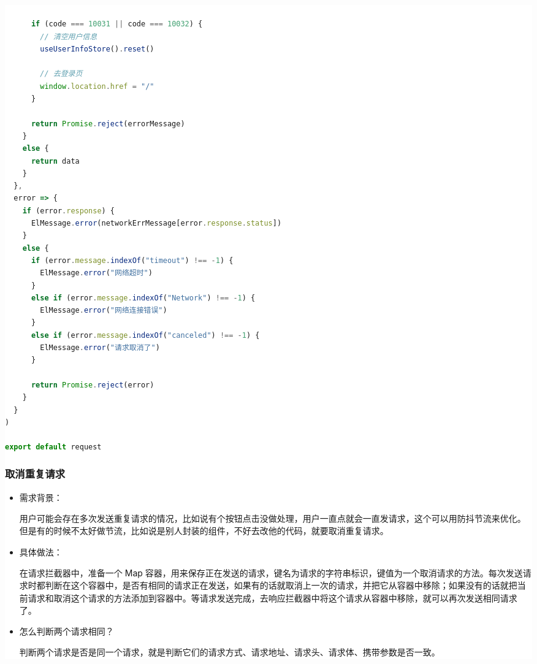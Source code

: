 ```js
      
      if (code === 10031 || code === 10032) {
        // 清空用户信息
        useUserInfoStore().reset()
        
        // 去登录页
        window.location.href = "/"
      }
      
      return Promise.reject(errorMessage)
    }
    else {
      return data
    }
  },
  error => {
    if (error.response) {
      ElMessage.error(networkErrMessage[error.response.status])
    }
    else {
      if (error.message.indexOf("timeout") !== -1) {
        ElMessage.error("网络超时")
      }
      else if (error.message.indexOf("Network") !== -1) {
        ElMessage.error("网络连接错误")
      }
      else if (error.message.indexOf("canceled") !== -1) {
        ElMessage.error("请求取消了")
      }
      
      return Promise.reject(error)
    }
  }
)

export default request
```

### 取消重复请求

- 需求背景：

  用户可能会存在多次发送重复请求的情况，比如说有个按钮点击没做处理，用户一直点就会一直发请求，这个可以用防抖节流来优化。但是有的时候不太好做节流，比如说是别人封装的组件，不好去改他的代码，就要取消重复请求。

- 具体做法：

  在请求拦截器中，准备一个 Map 容器，用来保存正在发送的请求，键名为请求的字符串标识，键值为一个取消请求的方法。每次发送请求时都判断在这个容器中，是否有相同的请求正在发送，如果有的话就取消上一次的请求，并把它从容器中移除；如果没有的话就把当前请求和取消这个请求的方法添加到容器中。等请求发送完成，去响应拦截器中将这个请求从容器中移除，就可以再次发送相同请求了。

- 怎么判断两个请求相同？

  判断两个请求是否是同一个请求，就是判断它们的请求方式、请求地址、请求头、请求体、携带参数是否一致。
